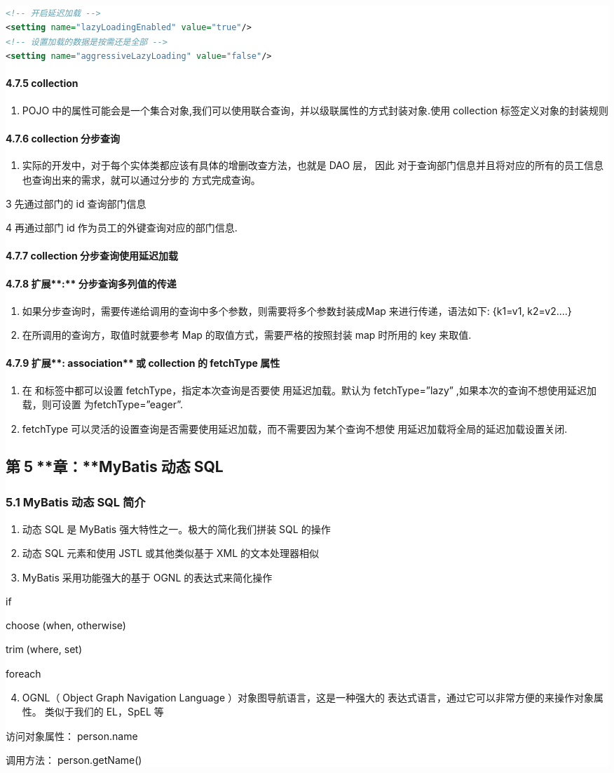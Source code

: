 ```xml
<!-- 开启延迟加载 -->
<setting name="lazyLoadingEnabled" value="true"/>
<!-- 设置加载的数据是按需还是全部 --> 
<setting name="aggressiveLazyLoading" value="false"/>
```

#### **4.7.5 collection** 

1) POJO 中的属性可能会是一个集合对象,我们可以使用联合查询，并以级联属性的方式封装对象.使用 collection 标签定义对象的封装规则

#### **4.7.6 collection** **分步查询** 

1) 实际的开发中，对于每个实体类都应该有具体的增删改查方法，也就是 DAO 层， 因此 对于查询部门信息并且将对应的所有的员工信息也查询出来的需求，就可以通过分步的 方式完成查询。 

3 先通过部门的 id 查询部门信息 

4 再通过部门 id 作为员工的外键查询对应的部门信息.

#### **4.7.7 collection** **分步查询使用延迟加载** 

#### **4.7.8** **扩展****:** **分步查询多列值的传递** 

1) 如果分步查询时，需要传递给调用的查询中多个参数，则需要将多个参数封装成Map 来进行传递，语法如下: {k1=v1, k2=v2....} 

2) 在所调用的查询方，取值时就要参考 Map 的取值方式，需要严格的按照封装 map 时所用的 key 来取值. 

#### **4.7.9** **扩展****: association** **或** **collection** **的** **fetchType** **属性** 

1) 在<association> 和<collection>标签中都可以设置 fetchType，指定本次查询是否要使 用延迟加载。默认为 fetchType=”lazy” ,如果本次的查询不想使用延迟加载，则可设置 为fetchType=”eager”. 

2) fetchType 可以灵活的设置查询是否需要使用延迟加载，而不需要因为某个查询不想使 用延迟加载将全局的延迟加载设置关闭.

## **第** **5** **章：****MyBatis** **动态** **SQL** 

### **5.1 MyBatis** **动态** **SQL** **简介** 

1) 动态 SQL 是 MyBatis 强大特性之一。极大的简化我们拼装 SQL 的操作

2) 动态 SQL 元素和使用 JSTL 或其他类似基于 XML 的文本处理器相似 

3) MyBatis 采用功能强大的基于 OGNL 的表达式来简化操作 

if

choose (when, otherwise) 

trim (where, set) 

foreach 

4) OGNL（ Object Graph Navigation Language ）对象图导航语言，这是一种强大的 表达式语言，通过它可以非常方便的来操作对象属性。 类似于我们的 EL，SpEL 等 

访问对象属性： person.name 

调用方法： person.getName() 
